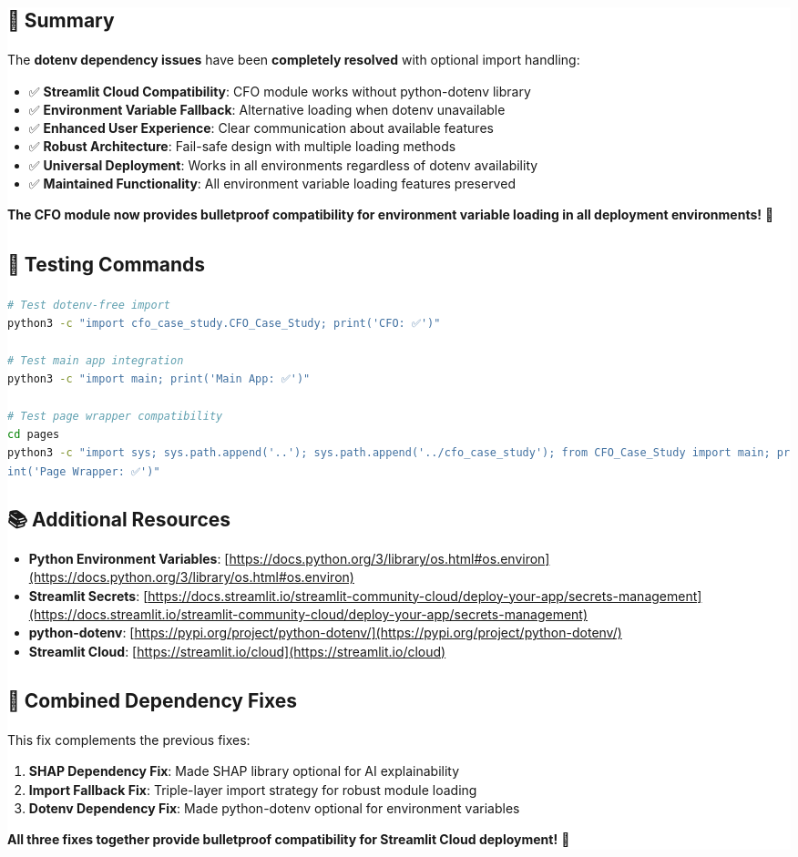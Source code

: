 ## 🎉 **Summary**

The **dotenv dependency issues** have been **completely resolved** with optional import handling:

- ✅ **Streamlit Cloud Compatibility**: CFO module works without python-dotenv library
- ✅ **Environment Variable Fallback**: Alternative loading when dotenv unavailable
- ✅ **Enhanced User Experience**: Clear communication about available features
- ✅ **Robust Architecture**: Fail-safe design with multiple loading methods
- ✅ **Universal Deployment**: Works in all environments regardless of dotenv availability
- ✅ **Maintained Functionality**: All environment variable loading features preserved

**The CFO module now provides bulletproof compatibility for environment variable loading in all deployment environments!** 🚀

## 🔧 **Testing Commands**

```bash
# Test dotenv-free import
python3 -c "import cfo_case_study.CFO_Case_Study; print('CFO: ✅')"

# Test main app integration
python3 -c "import main; print('Main App: ✅')"

# Test page wrapper compatibility
cd pages
python3 -c "import sys; sys.path.append('..'); sys.path.append('../cfo_case_study'); from CFO_Case_Study import main; print('Page Wrapper: ✅')"
```

## 📚 **Additional Resources**

- **Python Environment Variables**: [https://docs.python.org/3/library/os.html#os.environ](https://docs.python.org/3/library/os.html#os.environ)
- **Streamlit Secrets**: [https://docs.streamlit.io/streamlit-community-cloud/deploy-your-app/secrets-management](https://docs.streamlit.io/streamlit-community-cloud/deploy-your-app/secrets-management)
- **python-dotenv**: [https://pypi.org/project/python-dotenv/](https://pypi.org/project/python-dotenv/)
- **Streamlit Cloud**: [https://streamlit.io/cloud](https://streamlit.io/cloud)

## 🔄 **Combined Dependency Fixes**

This fix complements the previous fixes:

1. **SHAP Dependency Fix**: Made SHAP library optional for AI explainability
2. **Import Fallback Fix**: Triple-layer import strategy for robust module loading
3. **Dotenv Dependency Fix**: Made python-dotenv optional for environment variables

**All three fixes together provide bulletproof compatibility for Streamlit Cloud deployment!** 🎯
